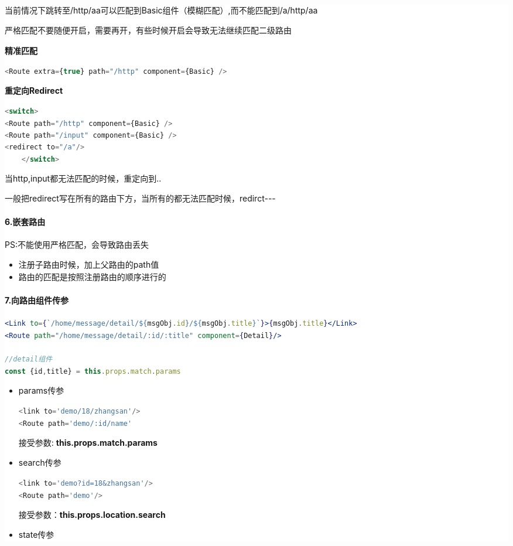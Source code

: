 当前情况下跳转至/http/aa可以匹配到Basic组件（模糊匹配）,而不能匹配到/a/http/aa

严格匹配不要随便开启，需要再开，有些时候开启会导致无法继续匹配二级路由

**精准匹配**

```js
<Route extra={true} path="/http" component={Basic} />
```

**重定向Redirect**

```js
<switch>
<Route path="/http" component={Basic} />
<Route path="/input" component={Basic} />
<redirect to="/a"/>
    </switch>
```

当http,input都无法匹配的时候，重定向到..

一般把redirect写在所有的路由下方，当所有的都无法匹配时候，redirct---

#### 6.嵌套路由

PS:不能使用严格匹配，会导致路由丢失

- 注册子路由时候，加上父路由的path值
- 路由的匹配是按照注册路由的顺序进行的

#### 7.向路由组件传参

```jsx
<Link to={`/home/message/detail/${msgObj.id}/${msgObj.title}`}>{msgObj.title}</Link>
<Route path="/home/message/detail/:id/:title" component={Detail}/>
				
//detail组件
const {id,title} = this.props.match.params
```

- params传参

  ```js
  <link to='demo/18/zhangsan'/>
  <Route path='demo/:id/name'
  ```

  接受参数: **this.props.match.params**

- search传参

  ```js
  <link to='demo?id=18&zhangsan'/>
  <Route path='demo'/>
  ```

  接受参数：**this.props.location.search**

- state传参
